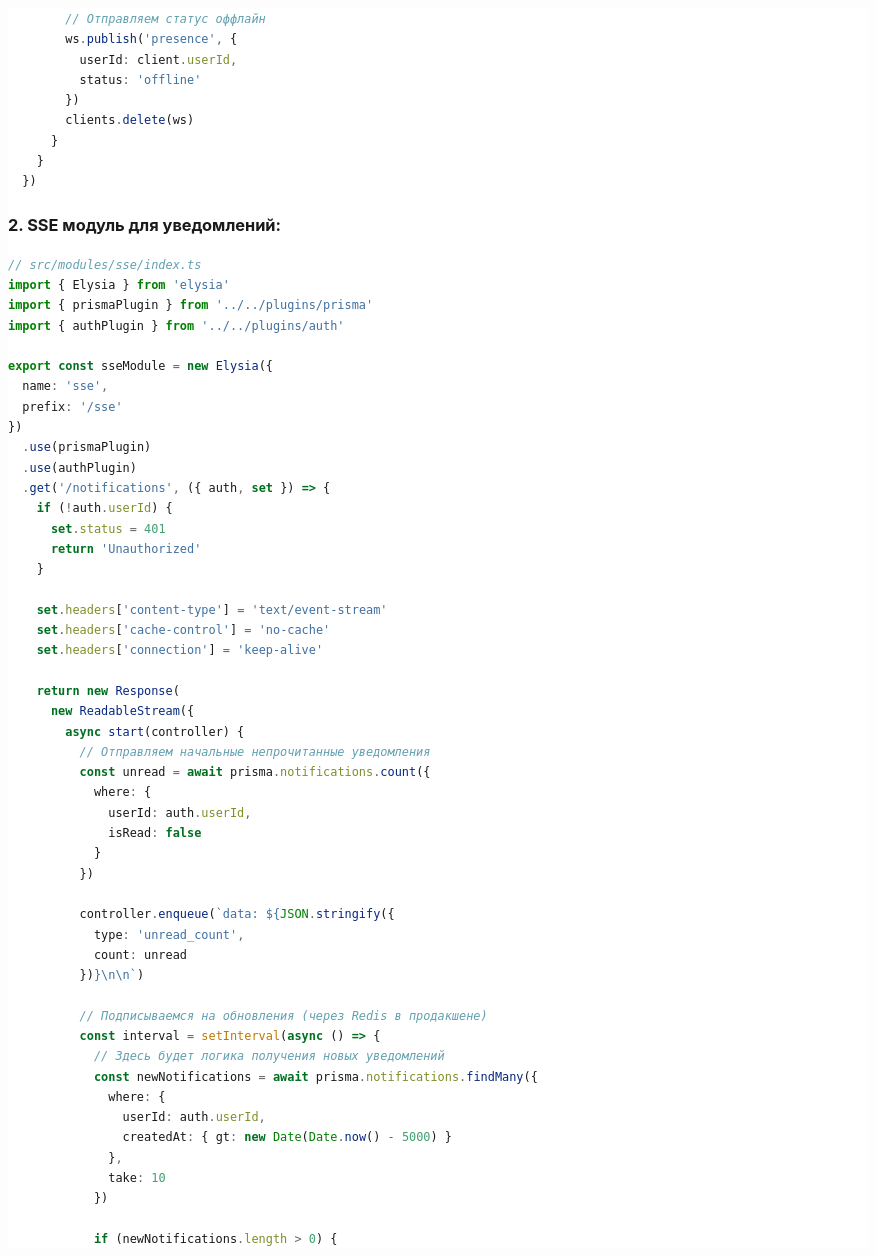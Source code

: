```typescript
        // Отправляем статус оффлайн
        ws.publish('presence', {
          userId: client.userId,
          status: 'offline'
        })
        clients.delete(ws)
      }
    }
  })
```

### 2. SSE модуль для уведомлений:

```typescript
// src/modules/sse/index.ts
import { Elysia } from 'elysia'
import { prismaPlugin } from '../../plugins/prisma'
import { authPlugin } from '../../plugins/auth'

export const sseModule = new Elysia({
  name: 'sse',
  prefix: '/sse'
})
  .use(prismaPlugin)
  .use(authPlugin)
  .get('/notifications', ({ auth, set }) => {
    if (!auth.userId) {
      set.status = 401
      return 'Unauthorized'
    }
    
    set.headers['content-type'] = 'text/event-stream'
    set.headers['cache-control'] = 'no-cache'
    set.headers['connection'] = 'keep-alive'
    
    return new Response(
      new ReadableStream({
        async start(controller) {
          // Отправляем начальные непрочитанные уведомления
          const unread = await prisma.notifications.count({
            where: { 
              userId: auth.userId,
              isRead: false 
            }
          })
          
          controller.enqueue(`data: ${JSON.stringify({
            type: 'unread_count',
            count: unread
          })}\n\n`)
          
          // Подписываемся на обновления (через Redis в продакшене)
          const interval = setInterval(async () => {
            // Здесь будет логика получения новых уведомлений
            const newNotifications = await prisma.notifications.findMany({
              where: {
                userId: auth.userId,
                createdAt: { gt: new Date(Date.now() - 5000) }
              },
              take: 10
            })
            
            if (newNotifications.length > 0) {
```